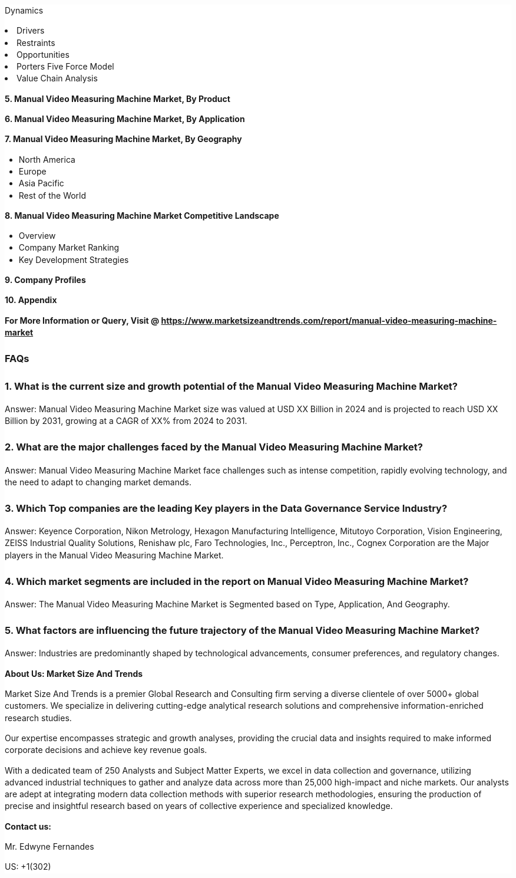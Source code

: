 Dynamics</span></li><li><span class="">Drivers</span></li><li><span class="">Restraints</span></li><li><span class="">Opportunities</span></li><li><span class="">Porters Five Force Model</span></li><li><span class="">Value Chain Analysis</span></li></ul></div><div class="" data-test-id=""><p><strong><span class="">5. Manual Video Measuring Machine Market, By Product</span></strong></p></div><div class="" data-test-id=""><p><strong><span class="">6. Manual Video Measuring Machine Market, By Application</span></strong></p></div><div class="" data-test-id=""><p><strong><span class="">7. Manual Video Measuring Machine Market, By Geography</span></strong></p></div><div class="" data-test-id=""><ul><li><span class="">North America</span></li><li><span class="">Europe</span></li><li><span class="">Asia Pacific</span></li><li><span class="">Rest of the World</span></li></ul></div><div class="" data-test-id=""><p><strong><span class="">8. Manual Video Measuring Machine Market Competitive Landscape</span></strong></p></div><div class="" data-test-id=""><ul><li><span class="">Overview</span></li><li><span class="">Company Market Ranking</span></li><li><span class="">Key Development Strategies</span></li></ul></div><div class="" data-test-id=""><p><strong><span class="">9. Company Profiles</span></strong></p></div><div class="" data-test-id=""><p><strong><span class="">10. Appendix</span></strong></p></div><div class="" data-test-id=""><p><strong><span class="">For More Information or Query, Visit @ <a href="https://www.marketsizeandtrends.com/report/manual-video-measuring-machine-market" target="_blank">https://www.marketsizeandtrends.com/report/manual-video-measuring-machine-market</a></span></strong></p></div><div class="" data-test-id=""><div class="article-main__content" data-test-id="publishing-text-block"><h3><strong><span class="">FAQs</span></strong></h3></div><div class="article-main__content" data-test-id="publishing-text-block"><h3><span class="">1. What is the current size and growth potential of the Manual Video Measuring Machine Market?</span></h3></div><div class="article-main__content" data-test-id="publishing-text-block"><p><span class="font-[700]">Answer</span><span class="">: Manual Video Measuring Machine Market size was valued at USD XX Billion in 2024 and is projected to reach USD XX Billion by 2031, growing at a CAGR of XX% from 2024 to 2031.</span></p></div><div class="article-main__content" data-test-id="publishing-text-block"><h3><span class="">2. What are the major challenges faced by the Manual Video Measuring Machine Market?</span></h3></div><div class="article-main__content" data-test-id="publishing-text-block"><p><span class="font-[700]">Answer</span><span class="">: Manual Video Measuring Machine Market face challenges such as intense competition, rapidly evolving technology, and the need to adapt to changing market demands.</span></p></div><div class="article-main__content" data-test-id="publishing-text-block"><h3><span class="">3. Which Top companies are the leading Key players in the Data Governance Service Industry?</span></h3></div><div class="article-main__content" data-test-id="publishing-text-block"><p><span class="font-[700]">Answer</span><span class="">: Keyence Corporation, Nikon Metrology, Hexagon Manufacturing Intelligence, Mitutoyo Corporation, Vision Engineering, ZEISS Industrial Quality Solutions, Renishaw plc, Faro Technologies, Inc., Perceptron, Inc., Cognex Corporation are the Major players in the Manual Video Measuring Machine Market.</span></p></div><div class="article-main__content" data-test-id="publishing-text-block"><h3><span class="">4. Which market segments are included in the report on Manual Video Measuring Machine Market?</span></h3></div><div class="article-main__content" data-test-id="publishing-text-block"><p><span class="font-[700]">Answer</span><span class="">: The Manual Video Measuring Machine Market is Segmented based on Type, Application, And Geography.</span></p></div><div class="article-main__content" data-test-id="publishing-text-block"><h3><span class="">5. What factors are influencing the future trajectory of the Manual Video Measuring Machine Market?</span></h3></div><div class="article-main__content" data-test-id="publishing-text-block"><p><span class="font-[700]">Answer:</span><span class="">&nbsp;Industries are predominantly shaped by technological advancements, consumer preferences, and regulatory changes.</span></p></div><p><strong><span class="">About Us: Market Size And Trends</span></strong></p></div><div class="" data-test-id=""><p><span class="">Market Size And Trends is a premier Global Research and Consulting firm serving a diverse clientele of over 5000+ global customers. We specialize in delivering cutting-edge analytical research solutions and comprehensive information-enriched research studies.</span></p></div><div class="" data-test-id=""><p><span class="">Our expertise encompasses strategic and growth analyses, providing the crucial data and insights required to make informed corporate decisions and achieve key revenue goals.</span></p></div><div class="" data-test-id=""><p><span class="">With a dedicated team of 250 Analysts and Subject Matter Experts, we excel in data collection and governance, utilizing advanced industrial techniques to gather and analyze data across more than 25,000 high-impact and niche markets. Our analysts are adept at integrating modern data collection methods with superior research methodologies, ensuring the production of precise and insightful research based on years of collective experience and specialized knowledge.</span></p></div><div class="" data-test-id=""><p><strong><span class="">Contact us:</span></strong></p></div><div class="" data-test-id=""><p><span class="">Mr. Edwyne Fernandes</span></p></div><div class="" data-test-id=""><p><span class="">US: +1(302)